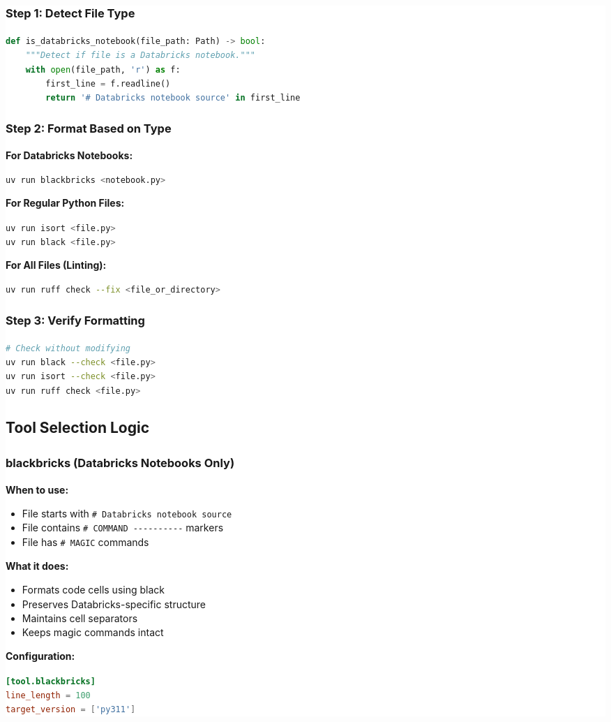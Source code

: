 ### Step 1: Detect File Type

```python
def is_databricks_notebook(file_path: Path) -> bool:
    """Detect if file is a Databricks notebook."""
    with open(file_path, 'r') as f:
        first_line = f.readline()
        return '# Databricks notebook source' in first_line
```

### Step 2: Format Based on Type

**For Databricks Notebooks:**
```bash
uv run blackbricks <notebook.py>
```

**For Regular Python Files:**
```bash
uv run isort <file.py>
uv run black <file.py>
```

**For All Files (Linting):**
```bash
uv run ruff check --fix <file_or_directory>
```

### Step 3: Verify Formatting

```bash
# Check without modifying
uv run black --check <file.py>
uv run isort --check <file.py>
uv run ruff check <file.py>
```

## Tool Selection Logic

### blackbricks (Databricks Notebooks Only)

**When to use:**
- File starts with `# Databricks notebook source`
- File contains `# COMMAND ----------` markers
- File has `# MAGIC` commands

**What it does:**
- Formats code cells using black
- Preserves Databricks-specific structure
- Maintains cell separators
- Keeps magic commands intact

**Configuration:**
```toml
[tool.blackbricks]
line_length = 100
target_version = ['py311']
```
